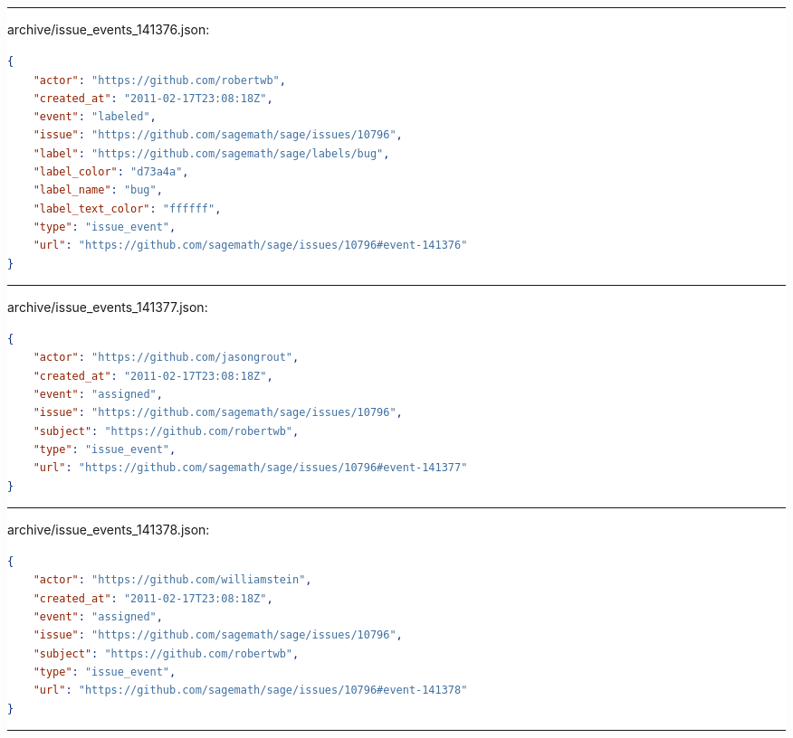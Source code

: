 

---

archive/issue_events_141376.json:
```json
{
    "actor": "https://github.com/robertwb",
    "created_at": "2011-02-17T23:08:18Z",
    "event": "labeled",
    "issue": "https://github.com/sagemath/sage/issues/10796",
    "label": "https://github.com/sagemath/sage/labels/bug",
    "label_color": "d73a4a",
    "label_name": "bug",
    "label_text_color": "ffffff",
    "type": "issue_event",
    "url": "https://github.com/sagemath/sage/issues/10796#event-141376"
}
```



---

archive/issue_events_141377.json:
```json
{
    "actor": "https://github.com/jasongrout",
    "created_at": "2011-02-17T23:08:18Z",
    "event": "assigned",
    "issue": "https://github.com/sagemath/sage/issues/10796",
    "subject": "https://github.com/robertwb",
    "type": "issue_event",
    "url": "https://github.com/sagemath/sage/issues/10796#event-141377"
}
```



---

archive/issue_events_141378.json:
```json
{
    "actor": "https://github.com/williamstein",
    "created_at": "2011-02-17T23:08:18Z",
    "event": "assigned",
    "issue": "https://github.com/sagemath/sage/issues/10796",
    "subject": "https://github.com/robertwb",
    "type": "issue_event",
    "url": "https://github.com/sagemath/sage/issues/10796#event-141378"
}
```



---
